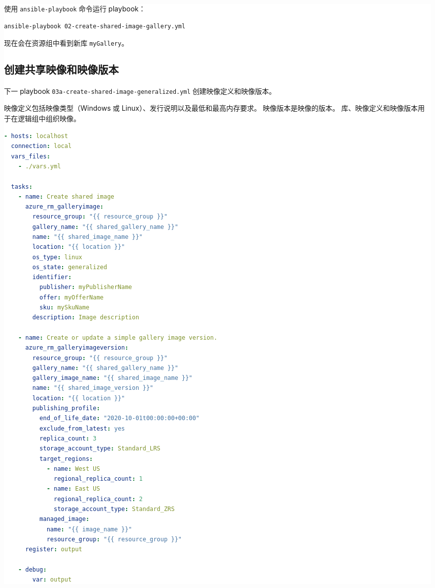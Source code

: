 使用 `ansible-playbook` 命令运行 playbook：

```bash
ansible-playbook 02-create-shared-image-gallery.yml
```

现在会在资源组中看到新库 `myGallery`。

## <a name="create-a-shared-image-and-image-version"></a>创建共享映像和映像版本

下一 playbook `03a-create-shared-image-generalized.yml` 创建映像定义和映像版本。

映像定义包括映像类型（Windows 或 Linux）、发行说明以及最低和最高内存要求。 映像版本是映像的版本。 库、映像定义和映像版本用于在逻辑组中组织映像。 

```yml
- hosts: localhost
  connection: local
  vars_files:
    - ./vars.yml

  tasks:
    - name: Create shared image
      azure_rm_galleryimage:
        resource_group: "{{ resource_group }}"
        gallery_name: "{{ shared_gallery_name }}"
        name: "{{ shared_image_name }}"
        location: "{{ location }}"
        os_type: linux
        os_state: generalized
        identifier:
          publisher: myPublisherName
          offer: myOfferName
          sku: mySkuName
        description: Image description
    
    - name: Create or update a simple gallery image version.
      azure_rm_galleryimageversion:
        resource_group: "{{ resource_group }}"
        gallery_name: "{{ shared_gallery_name }}"
        gallery_image_name: "{{ shared_image_name }}"
        name: "{{ shared_image_version }}"
        location: "{{ location }}"
        publishing_profile:
          end_of_life_date: "2020-10-01t00:00:00+00:00"
          exclude_from_latest: yes
          replica_count: 3
          storage_account_type: Standard_LRS
          target_regions:
            - name: West US
              regional_replica_count: 1
            - name: East US
              regional_replica_count: 2
              storage_account_type: Standard_ZRS
          managed_image:
            name: "{{ image_name }}"
            resource_group: "{{ resource_group }}"
      register: output

    - debug:
        var: output
```
